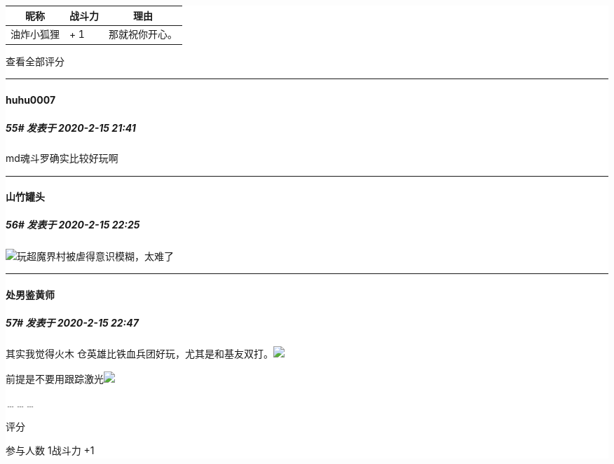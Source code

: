 |昵称|战斗力|理由|
|----|---|---|
| 油炸小狐狸| + 1|那就祝你开心。|



查看全部评分






-----

####  huhu0007  
##### 55#       发表于 2020-2-15 21:41




md魂斗罗确实比较好玩啊







-----

####  山竹罐头  
##### 56#       发表于 2020-2-15 22:25



<img src="https://static.saraba1st.com/image/smiley/face2017/143.png" referrerpolicy="no-referrer">玩超魔界村被虐得意识模糊，太难了







-----

####  处男鉴黄师  
##### 57#       发表于 2020-2-15 22:47




其实我觉得火木 仓英雄比铁血兵团好玩，尤其是和基友双打。<img src="https://static.saraba1st.com/image/smiley/face2017/018.png" referrerpolicy="no-referrer">

前提是不要用跟踪激光<img src="https://static.saraba1st.com/image/smiley/face2017/067.png" referrerpolicy="no-referrer">



﹍﹍﹍

评分





 参与人数 1战斗力 +1
